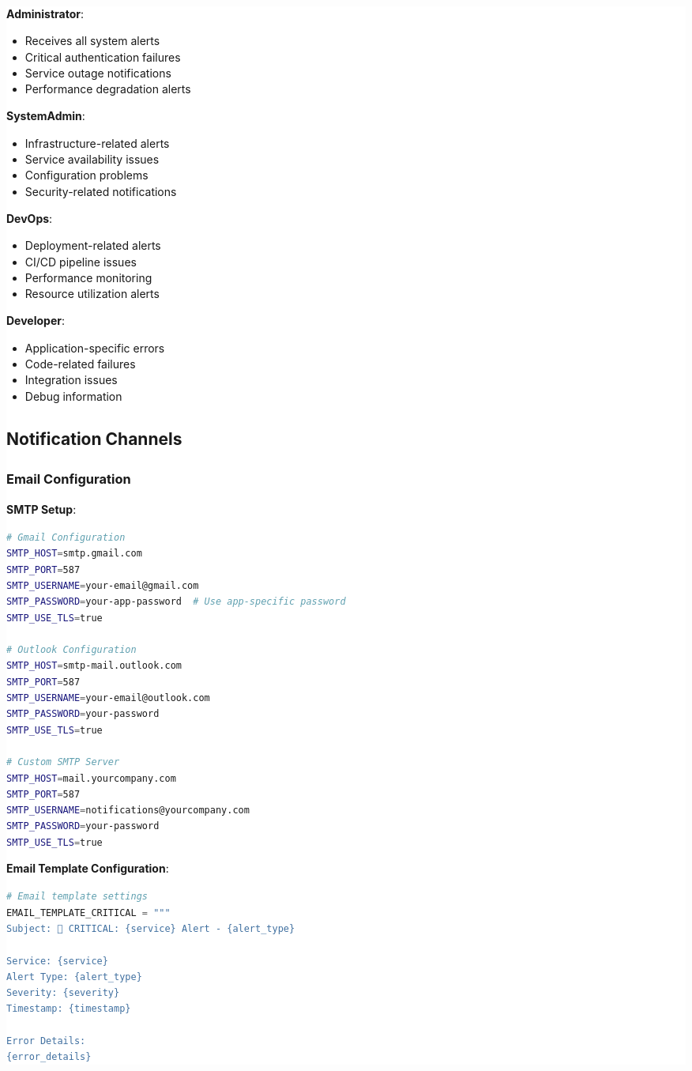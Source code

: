 **Administrator**:
- Receives all system alerts
- Critical authentication failures
- Service outage notifications
- Performance degradation alerts

**SystemAdmin**:
- Infrastructure-related alerts
- Service availability issues
- Configuration problems
- Security-related notifications

**DevOps**:
- Deployment-related alerts
- CI/CD pipeline issues
- Performance monitoring
- Resource utilization alerts

**Developer**:
- Application-specific errors
- Code-related failures
- Integration issues
- Debug information

## Notification Channels

### Email Configuration

**SMTP Setup**:
```bash
# Gmail Configuration
SMTP_HOST=smtp.gmail.com
SMTP_PORT=587
SMTP_USERNAME=your-email@gmail.com
SMTP_PASSWORD=your-app-password  # Use app-specific password
SMTP_USE_TLS=true

# Outlook Configuration
SMTP_HOST=smtp-mail.outlook.com
SMTP_PORT=587
SMTP_USERNAME=your-email@outlook.com
SMTP_PASSWORD=your-password
SMTP_USE_TLS=true

# Custom SMTP Server
SMTP_HOST=mail.yourcompany.com
SMTP_PORT=587
SMTP_USERNAME=notifications@yourcompany.com
SMTP_PASSWORD=your-password
SMTP_USE_TLS=true
```

**Email Template Configuration**:
```python
# Email template settings
EMAIL_TEMPLATE_CRITICAL = """
Subject: 🚨 CRITICAL: {service} Alert - {alert_type}

Service: {service}
Alert Type: {alert_type}
Severity: {severity}
Timestamp: {timestamp}

Error Details:
{error_details}
```